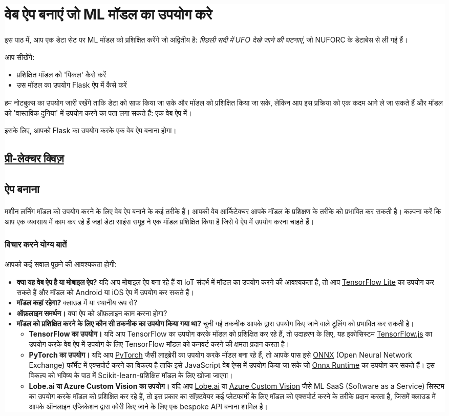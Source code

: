 
# वेब ऐप बनाएं जो ML मॉडल का उपयोग करे

इस पाठ में, आप एक डेटा सेट पर ML मॉडल को प्रशिक्षित करेंगे जो अद्वितीय है: _पिछली सदी में UFO देखे जाने की घटनाएं_, जो NUFORC के डेटाबेस से ली गई हैं।

आप सीखेंगे:

- प्रशिक्षित मॉडल को 'पिकल' कैसे करें
- उस मॉडल का उपयोग Flask ऐप में कैसे करें

हम नोटबुक्स का उपयोग जारी रखेंगे ताकि डेटा को साफ किया जा सके और मॉडल को प्रशिक्षित किया जा सके, लेकिन आप इस प्रक्रिया को एक कदम आगे ले जा सकते हैं और मॉडल को 'वास्तविक दुनिया' में उपयोग करने का पता लगा सकते हैं: एक वेब ऐप में।

इसके लिए, आपको Flask का उपयोग करके एक वेब ऐप बनाना होगा।

## [प्री-लेक्चर क्विज़](https://gray-sand-07a10f403.1.azurestaticapps.net/quiz/17/)

## ऐप बनाना

मशीन लर्निंग मॉडल को उपयोग करने के लिए वेब ऐप बनाने के कई तरीके हैं। आपकी वेब आर्किटेक्चर आपके मॉडल के प्रशिक्षण के तरीके को प्रभावित कर सकती है। कल्पना करें कि आप एक व्यवसाय में काम कर रहे हैं जहां डेटा साइंस समूह ने एक मॉडल प्रशिक्षित किया है जिसे वे ऐप में उपयोग करना चाहते हैं।

### विचार करने योग्य बातें

आपको कई सवाल पूछने की आवश्यकता होगी:

- **क्या यह वेब ऐप है या मोबाइल ऐप?** यदि आप मोबाइल ऐप बना रहे हैं या IoT संदर्भ में मॉडल का उपयोग करने की आवश्यकता है, तो आप [TensorFlow Lite](https://www.tensorflow.org/lite/) का उपयोग कर सकते हैं और मॉडल को Android या iOS ऐप में उपयोग कर सकते हैं।
- **मॉडल कहां रहेगा?** क्लाउड में या स्थानीय रूप से?
- **ऑफ़लाइन समर्थन।** क्या ऐप को ऑफ़लाइन काम करना होगा?
- **मॉडल को प्रशिक्षित करने के लिए कौन सी तकनीक का उपयोग किया गया था?** चुनी गई तकनीक आपके द्वारा उपयोग किए जाने वाले टूलिंग को प्रभावित कर सकती है।
    - **TensorFlow का उपयोग।** यदि आप TensorFlow का उपयोग करके मॉडल को प्रशिक्षित कर रहे हैं, तो उदाहरण के लिए, यह इकोसिस्टम [TensorFlow.js](https://www.tensorflow.org/js/) का उपयोग करके वेब ऐप में उपयोग के लिए TensorFlow मॉडल को कनवर्ट करने की क्षमता प्रदान करता है।
    - **PyTorch का उपयोग।** यदि आप [PyTorch](https://pytorch.org/) जैसी लाइब्रेरी का उपयोग करके मॉडल बना रहे हैं, तो आपके पास इसे [ONNX](https://onnx.ai/) (Open Neural Network Exchange) फॉर्मेट में एक्सपोर्ट करने का विकल्प है ताकि इसे JavaScript वेब ऐप्स में उपयोग किया जा सके जो [Onnx Runtime](https://www.onnxruntime.ai/) का उपयोग कर सकते हैं। इस विकल्प को भविष्य के पाठ में Scikit-learn-प्रशिक्षित मॉडल के लिए खोजा जाएगा।
    - **Lobe.ai या Azure Custom Vision का उपयोग।** यदि आप [Lobe.ai](https://lobe.ai/) या [Azure Custom Vision](https://azure.microsoft.com/services/cognitive-services/custom-vision-service/?WT.mc_id=academic-77952-leestott) जैसे ML SaaS (Software as a Service) सिस्टम का उपयोग करके मॉडल को प्रशिक्षित कर रहे हैं, तो इस प्रकार का सॉफ़्टवेयर कई प्लेटफार्मों के लिए मॉडल को एक्सपोर्ट करने के तरीके प्रदान करता है, जिसमें क्लाउड में आपके ऑनलाइन एप्लिकेशन द्वारा क्वेरी किए जाने के लिए एक bespoke API बनाना शामिल है।
